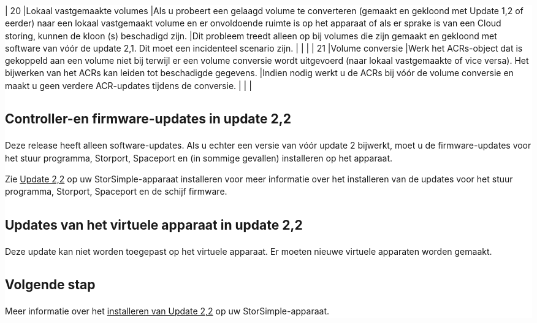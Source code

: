| 20 |Lokaal vastgemaakte volumes |Als u probeert een gelaagd volume te converteren (gemaakt en gekloond met Update 1,2 of eerder) naar een lokaal vastgemaakt volume en er onvoldoende ruimte is op het apparaat of als er sprake is van een Cloud storing, kunnen de kloon (s) beschadigd zijn. |Dit probleem treedt alleen op bij volumes die zijn gemaakt en gekloond met software van vóór de update 2,1. Dit moet een incidenteel scenario zijn. | | |
| 21 |Volume conversie |Werk het ACRs-object dat is gekoppeld aan een volume niet bij terwijl er een volume conversie wordt uitgevoerd (naar lokaal vastgemaakte of vice versa). Het bijwerken van het ACRs kan leiden tot beschadigde gegevens. |Indien nodig werkt u de ACRs bij vóór de volume conversie en maakt u geen verdere ACR-updates tijdens de conversie. | | |

## <a name="controller-and-firmware-updates-in-update-22"></a>Controller-en firmware-updates in update 2,2
Deze release heeft alleen software-updates. Als u echter een versie van vóór update 2 bijwerkt, moet u de firmware-updates voor het stuur programma, Storport, Spaceport en (in sommige gevallen) installeren op het apparaat.

Zie [Update 2,2](storsimple-install-update-21.md) op uw StorSimple-apparaat installeren voor meer informatie over het installeren van de updates voor het stuur programma, Storport, Spaceport en de schijf firmware.

## <a name="virtual-device-updates-in-update-22"></a>Updates van het virtuele apparaat in update 2,2
Deze update kan niet worden toegepast op het virtuele apparaat. Er moeten nieuwe virtuele apparaten worden gemaakt. 

## <a name="next-step"></a>Volgende stap
Meer informatie over het [installeren van Update 2,2](storsimple-install-update-21.md) op uw StorSimple-apparaat.

